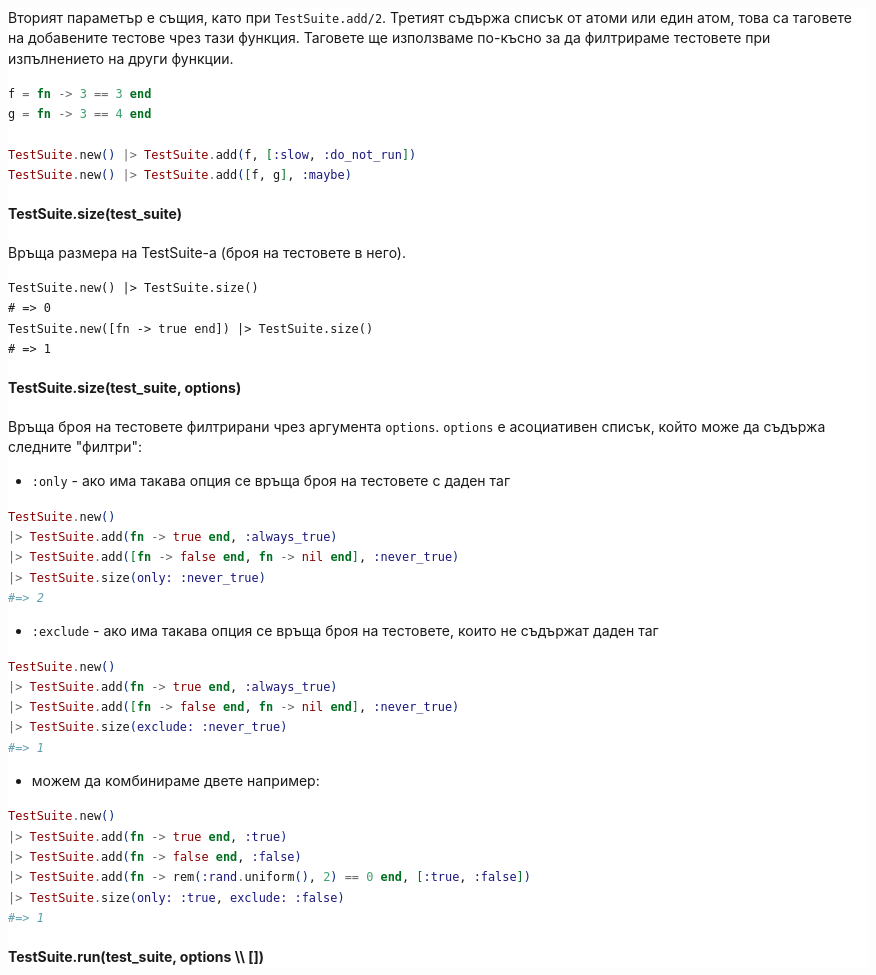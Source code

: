 Вторият параметър е същия, като при `TestSuite.add/2`.
Третият съдържа списък от атоми или един атом, това са таговете на добавените тестове чрез тази функция.
Таговете ще използваме по-късно за да филтрираме тестовете при изпълнението на други функции.

```elixir
f = fn -> 3 == 3 end
g = fn -> 3 == 4 end

TestSuite.new() |> TestSuite.add(f, [:slow, :do_not_run])
TestSuite.new() |> TestSuite.add([f, g], :maybe)
```

#### TestSuite.size(test_suite)

Връща размера на TestSuite-а (броя на тестовете в него).

```
TestSuite.new() |> TestSuite.size()
# => 0
TestSuite.new([fn -> true end]) |> TestSuite.size()
# => 1
```

#### TestSuite.size(test_suite, options)

Връща броя на тестовете филтрирани чрез аргумента `options`.
`options` е асоциативен списък, който може да съдържа следните "филтри":
  - `:only` - ако има такава опция се връща броя на тестовете с даден таг

```elixir
TestSuite.new()
|> TestSuite.add(fn -> true end, :always_true)
|> TestSuite.add([fn -> false end, fn -> nil end], :never_true)
|> TestSuite.size(only: :never_true)
#=> 2
```
  - `:exclude` - ако има такава опция се връща броя на тестовете, които не съдържат даден таг

```elixir
TestSuite.new()
|> TestSuite.add(fn -> true end, :always_true)
|> TestSuite.add([fn -> false end, fn -> nil end], :never_true)
|> TestSuite.size(exclude: :never_true)
#=> 1
```
 - можем да комбинираме двете например:

```elixir
TestSuite.new()
|> TestSuite.add(fn -> true end, :true)
|> TestSuite.add(fn -> false end, :false)
|> TestSuite.add(fn -> rem(:rand.uniform(), 2) == 0 end, [:true, :false])
|> TestSuite.size(only: :true, exclude: :false)
#=> 1
```
#### TestSuite.run(test_suite, options \\\\ [])
